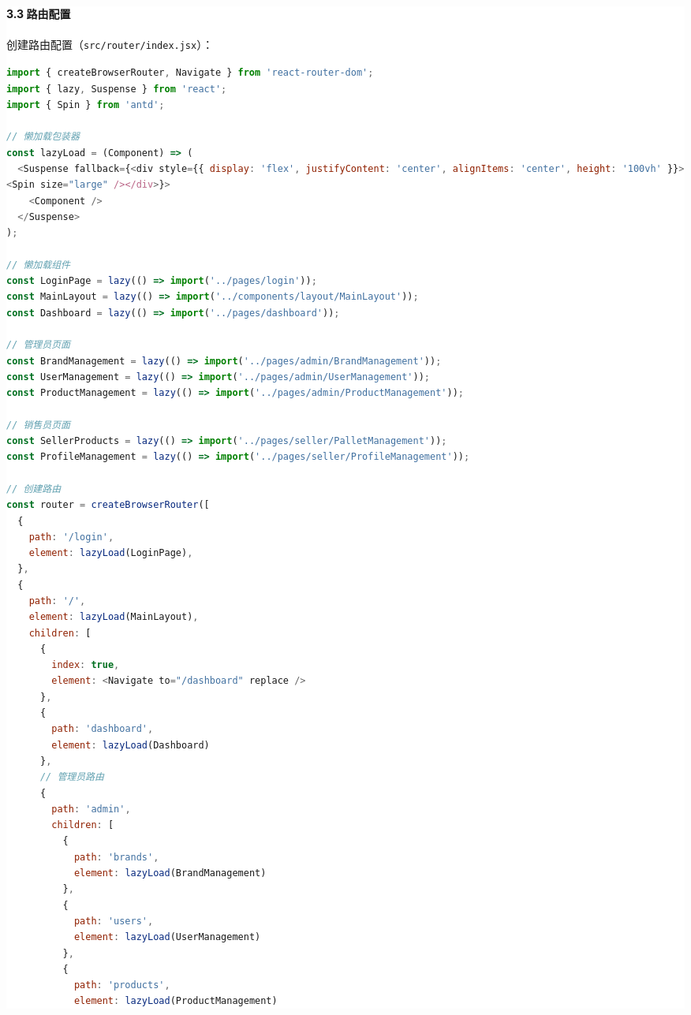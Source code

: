 #### 3.3 路由配置

创建路由配置（`src/router/index.jsx`）：

```javascript
import { createBrowserRouter, Navigate } from 'react-router-dom';
import { lazy, Suspense } from 'react';
import { Spin } from 'antd';

// 懒加载包装器
const lazyLoad = (Component) => (
  <Suspense fallback={<div style={{ display: 'flex', justifyContent: 'center', alignItems: 'center', height: '100vh' }}><Spin size="large" /></div>}>
    <Component />
  </Suspense>
);

// 懒加载组件
const LoginPage = lazy(() => import('../pages/login'));
const MainLayout = lazy(() => import('../components/layout/MainLayout'));
const Dashboard = lazy(() => import('../pages/dashboard'));

// 管理员页面
const BrandManagement = lazy(() => import('../pages/admin/BrandManagement'));
const UserManagement = lazy(() => import('../pages/admin/UserManagement'));
const ProductManagement = lazy(() => import('../pages/admin/ProductManagement'));

// 销售员页面
const SellerProducts = lazy(() => import('../pages/seller/PalletManagement'));
const ProfileManagement = lazy(() => import('../pages/seller/ProfileManagement'));

// 创建路由
const router = createBrowserRouter([
  {
    path: '/login',
    element: lazyLoad(LoginPage),
  },
  {
    path: '/',
    element: lazyLoad(MainLayout),
    children: [
      { 
        index: true, 
        element: <Navigate to="/dashboard" replace /> 
      },
      { 
        path: 'dashboard', 
        element: lazyLoad(Dashboard) 
      },
      // 管理员路由
      {
        path: 'admin',
        children: [
          { 
            path: 'brands', 
            element: lazyLoad(BrandManagement) 
          },
          { 
            path: 'users', 
            element: lazyLoad(UserManagement) 
          },
          { 
            path: 'products', 
            element: lazyLoad(ProductManagement) 
```